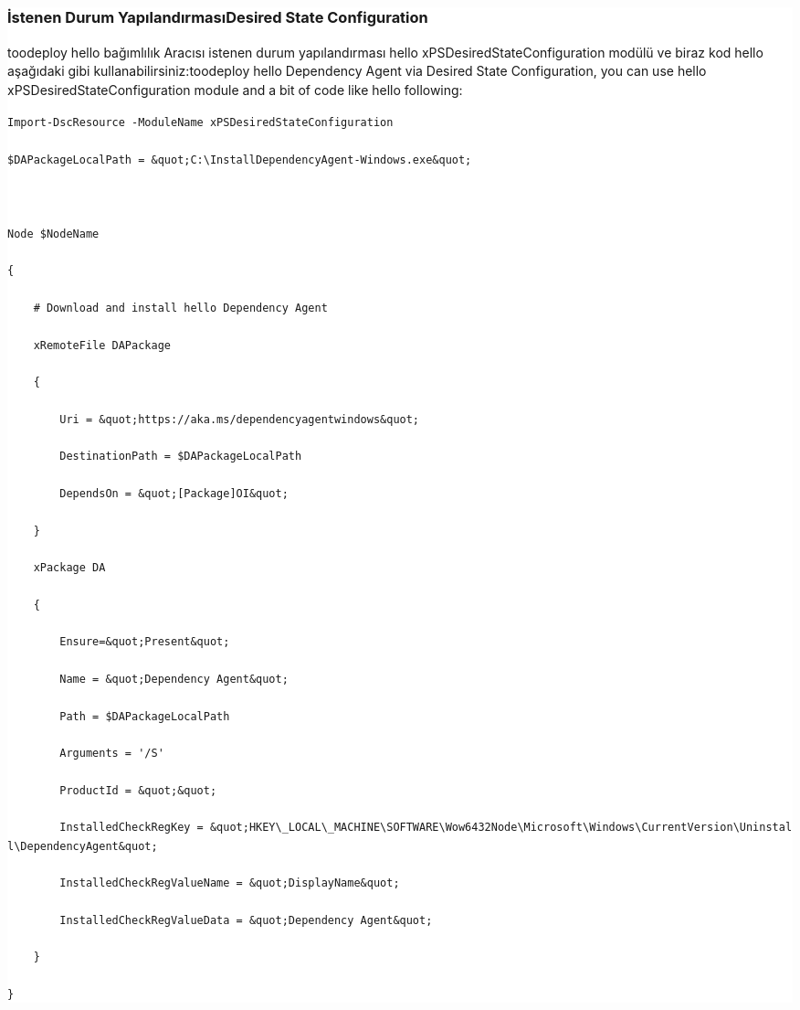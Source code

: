 ### <a name="desired-state-configuration"></a><span data-ttu-id="c0f98-377">İstenen Durum Yapılandırması</span><span class="sxs-lookup"><span data-stu-id="c0f98-377">Desired State Configuration</span></span>

<span data-ttu-id="c0f98-378">toodeploy hello bağımlılık Aracısı istenen durum yapılandırması hello xPSDesiredStateConfiguration modülü ve biraz kod hello aşağıdaki gibi kullanabilirsiniz:</span><span class="sxs-lookup"><span data-stu-id="c0f98-378">toodeploy hello Dependency Agent via Desired State Configuration, you can use hello xPSDesiredStateConfiguration module and a bit of code like hello following:</span></span>

```
Import-DscResource -ModuleName xPSDesiredStateConfiguration

$DAPackageLocalPath = &quot;C:\InstallDependencyAgent-Windows.exe&quot;



Node $NodeName

{

    # Download and install hello Dependency Agent

    xRemoteFile DAPackage

    {

        Uri = &quot;https://aka.ms/dependencyagentwindows&quot;

        DestinationPath = $DAPackageLocalPath

        DependsOn = &quot;[Package]OI&quot;

    }

    xPackage DA

    {

        Ensure=&quot;Present&quot;

        Name = &quot;Dependency Agent&quot;

        Path = $DAPackageLocalPath

        Arguments = '/S'

        ProductId = &quot;&quot;

        InstalledCheckRegKey = &quot;HKEY\_LOCAL\_MACHINE\SOFTWARE\Wow6432Node\Microsoft\Windows\CurrentVersion\Uninstall\DependencyAgent&quot;

        InstalledCheckRegValueName = &quot;DisplayName&quot;

        InstalledCheckRegValueData = &quot;Dependency Agent&quot;

    }

}

```